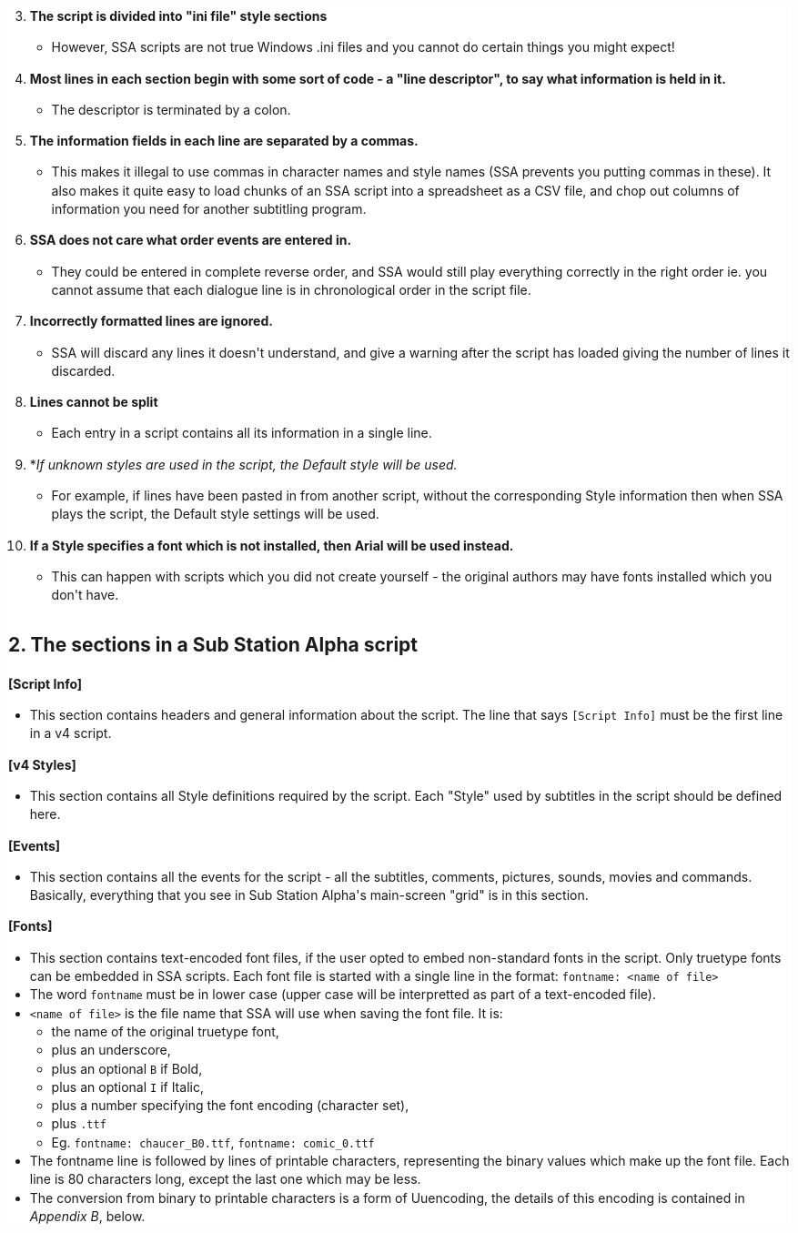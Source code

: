 3. **The script is divided into "ini file" style sections**
    - However, SSA scripts are not true Windows .ini files and you cannot do certain things you might expect!

4. **Most lines in each section begin with some sort of code - a "line descriptor", to say what information is held in it.**
    - The descriptor is terminated by a colon.

5.	**The information fields in each line are separated by a commas.**
	  - This makes it illegal to use commas in character names and style names (SSA prevents you putting commas in these). It also makes it quite easy to load chunks of an SSA script into a spreadsheet as a CSV file, and chop out columns of information you need for another subtitling program.

6.	**SSA does not care what order events are entered in.**
	  - They could be entered in complete reverse order, and SSA would still play everything correctly in the right order ie. you cannot assume that each dialogue line is in chronological order in the script file.

7.	**Incorrectly formatted lines are ignored.**
    - SSA will discard any lines it doesn't understand, and give a warning after the script has loaded giving the number of lines it discarded.

8.	**Lines cannot be split**
	  - Each entry in a script contains all its information in a single line.

9.	**If unknown styles are used in the script, the *Default style will be used.**
	  - For example, if lines have been pasted in from another script, without the corresponding Style information then when SSA plays the script, the Default style settings will be used.

10.	**If a Style specifies a font which is not installed, then Arial will be used instead.**
	  - This can happen with scripts which you did not create yourself - the original authors may have fonts installed which you don't have.


## 2. The sections in a Sub Station Alpha script

**[Script Info]**
- This section contains headers and general information about the script.
The line that says `[Script Info]` must be the first line in a v4 script.

**[v4 Styles]**
- This section contains all Style definitions required by the script. Each "Style" used by subtitles in the script should be defined here.

**[Events]**
- This section contains all the events for the script - all the subtitles, comments, pictures, sounds, movies and commands. Basically, everything that you see in Sub Station Alpha's main-screen "grid" is in this section.

**[Fonts]**
- This section contains text-encoded font files, if the user opted to embed non-standard fonts in the script. Only truetype fonts can be embedded in SSA scripts. Each font file is started with a single line in the format: `fontname: <name of file>`
- The word `fontname` must be in lower case (upper case will be interpretted as part of a text-encoded file). 
- `<name of file>` is the file name that SSA will use when saving the font file. It is:
  - the name of the original truetype font,
  - plus an underscore,
  - plus an optional `B` if Bold,
  - plus an optional `I` if Italic,
  - plus a number specifying the font encoding (character set),
  - plus `.ttf`
  - Eg. `fontname: chaucer_B0.ttf`, `fontname: comic_0.ttf`
- The fontname line is followed by lines of printable characters, representing the binary values which make up the font file. Each line is 80 characters long, except the last one which may be less.
- The conversion from binary to printable characters is a form of Uuencoding, the details of this encoding is contained in _Appendix B_, below.
